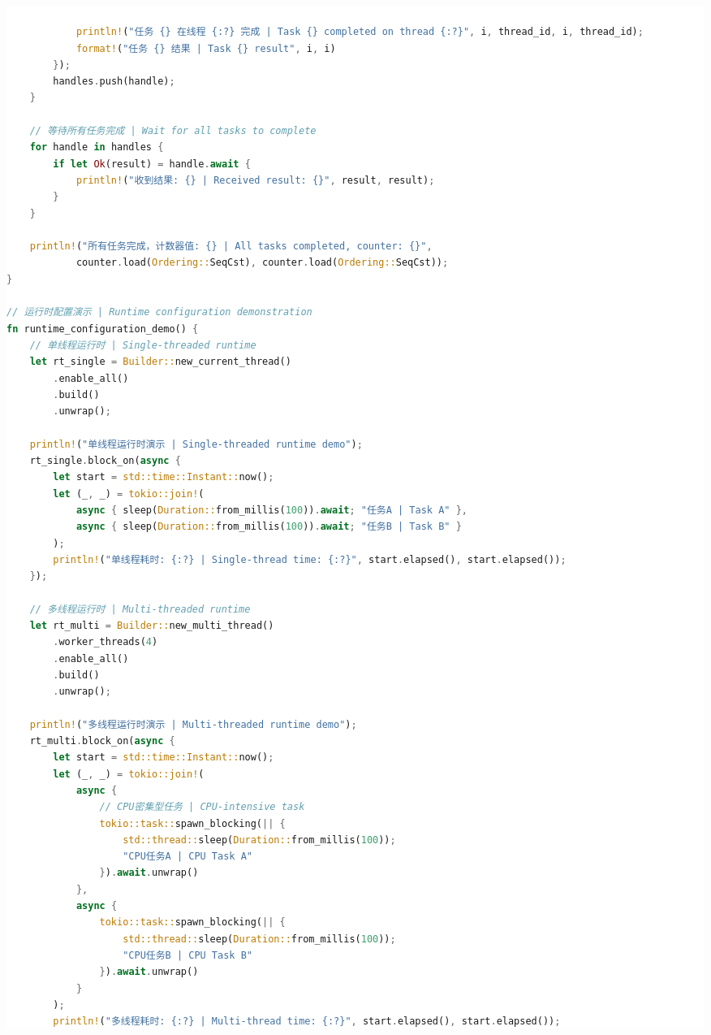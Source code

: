   ```rust
              
              println!("任务 {} 在线程 {:?} 完成 | Task {} completed on thread {:?}", i, thread_id, i, thread_id);
              format!("任务 {} 结果 | Task {} result", i, i)
          });
          handles.push(handle);
      }
      
      // 等待所有任务完成 | Wait for all tasks to complete
      for handle in handles {
          if let Ok(result) = handle.await {
              println!("收到结果: {} | Received result: {}", result, result);
          }
      }
      
      println!("所有任务完成，计数器值: {} | All tasks completed, counter: {}", 
              counter.load(Ordering::SeqCst), counter.load(Ordering::SeqCst));
  }
  
  // 运行时配置演示 | Runtime configuration demonstration  
  fn runtime_configuration_demo() {
      // 单线程运行时 | Single-threaded runtime
      let rt_single = Builder::new_current_thread()
          .enable_all()
          .build()
          .unwrap();
      
      println!("单线程运行时演示 | Single-threaded runtime demo");
      rt_single.block_on(async {
          let start = std::time::Instant::now();
          let (_, _) = tokio::join!(
              async { sleep(Duration::from_millis(100)).await; "任务A | Task A" },
              async { sleep(Duration::from_millis(100)).await; "任务B | Task B" }
          );
          println!("单线程耗时: {:?} | Single-thread time: {:?}", start.elapsed(), start.elapsed());
      });
      
      // 多线程运行时 | Multi-threaded runtime
      let rt_multi = Builder::new_multi_thread()
          .worker_threads(4)
          .enable_all()
          .build()
          .unwrap();
      
      println!("多线程运行时演示 | Multi-threaded runtime demo");
      rt_multi.block_on(async {
          let start = std::time::Instant::now();
          let (_, _) = tokio::join!(
              async { 
                  // CPU密集型任务 | CPU-intensive task
                  tokio::task::spawn_blocking(|| {
                      std::thread::sleep(Duration::from_millis(100));
                      "CPU任务A | CPU Task A"
                  }).await.unwrap()
              },
              async { 
                  tokio::task::spawn_blocking(|| {
                      std::thread::sleep(Duration::from_millis(100));
                      "CPU任务B | CPU Task B" 
                  }).await.unwrap()
              }
          );
          println!("多线程耗时: {:?} | Multi-thread time: {:?}", start.elapsed(), start.elapsed());
  ```